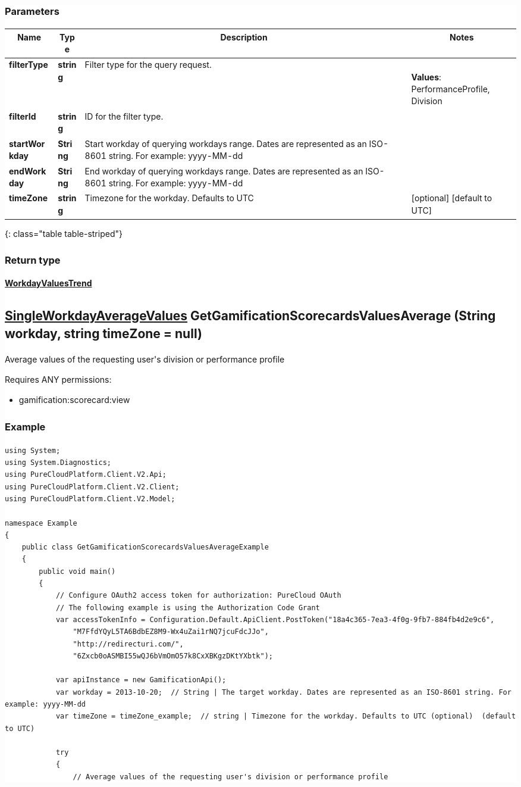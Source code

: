 ### Parameters


|Name | Type | Description  | Notes |
|------------- | ------------- | ------------- | -------------|
| **filterType** | **string**| Filter type for the query request. | <br />**Values**: PerformanceProfile, Division |
| **filterId** | **string**| ID for the filter type. |  |
| **startWorkday** | **String**| Start workday of querying workdays range. Dates are represented as an ISO-8601 string. For example: yyyy-MM-dd |  |
| **endWorkday** | **String**| End workday of querying workdays range. Dates are represented as an ISO-8601 string. For example: yyyy-MM-dd |  |
| **timeZone** | **string**| Timezone for the workday. Defaults to UTC | [optional] [default to UTC] |
{: class="table table-striped"}

### Return type

[**WorkdayValuesTrend**](WorkdayValuesTrend.html)

<a name="getgamificationscorecardsvaluesaverage"></a>

## [**SingleWorkdayAverageValues**](SingleWorkdayAverageValues.html) GetGamificationScorecardsValuesAverage (String workday, string timeZone = null)



Average values of the requesting user's division or performance profile



Requires ANY permissions: 

* gamification:scorecard:view

### Example
```{"language":"csharp"}
using System;
using System.Diagnostics;
using PureCloudPlatform.Client.V2.Api;
using PureCloudPlatform.Client.V2.Client;
using PureCloudPlatform.Client.V2.Model;

namespace Example
{
    public class GetGamificationScorecardsValuesAverageExample
    {
        public void main()
        { 
            // Configure OAuth2 access token for authorization: PureCloud OAuth
            // The following example is using the Authorization Code Grant
            var accessTokenInfo = Configuration.Default.ApiClient.PostToken("18a4c365-7ea3-4f0g-9fb7-884fb4d2e9c6",
                "M7FfdYQyL5TA6BdbEZ8M9-Wx4uZai1rNQ7jcuFdcJJo",
                "http://redirecturi.com/",
                "6Zxcb0oASMBI55wQJ6bVmOmO57k8CxXBKgzDKtYXbtk");

            var apiInstance = new GamificationApi();
            var workday = 2013-10-20;  // String | The target workday. Dates are represented as an ISO-8601 string. For example: yyyy-MM-dd
            var timeZone = timeZone_example;  // string | Timezone for the workday. Defaults to UTC (optional)  (default to UTC)

            try
            { 
                // Average values of the requesting user's division or performance profile
```